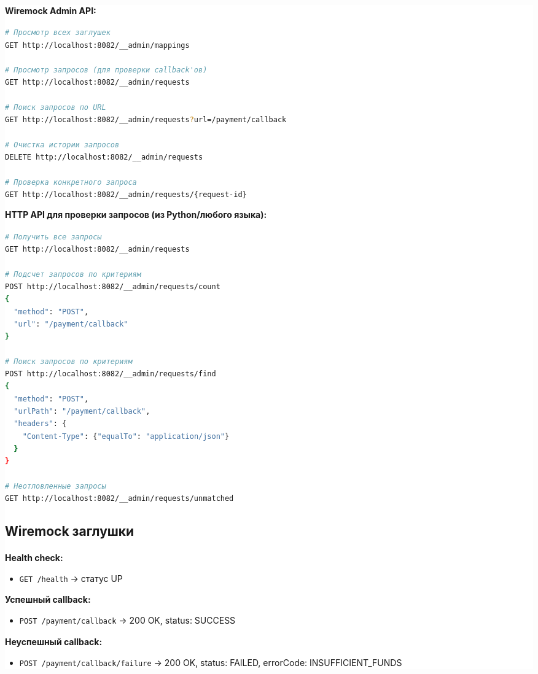 **Wiremock Admin API:**
```bash
# Просмотр всех заглушек
GET http://localhost:8082/__admin/mappings

# Просмотр запросов (для проверки callback'ов)
GET http://localhost:8082/__admin/requests

# Поиск запросов по URL
GET http://localhost:8082/__admin/requests?url=/payment/callback

# Очистка истории запросов
DELETE http://localhost:8082/__admin/requests

# Проверка конкретного запроса
GET http://localhost:8082/__admin/requests/{request-id}
```

**HTTP API для проверки запросов (из Python/любого языка):**
```bash
# Получить все запросы
GET http://localhost:8082/__admin/requests

# Подсчет запросов по критериям
POST http://localhost:8082/__admin/requests/count
{
  "method": "POST",
  "url": "/payment/callback"
}

# Поиск запросов по критериям
POST http://localhost:8082/__admin/requests/find
{
  "method": "POST",
  "urlPath": "/payment/callback",
  "headers": {
    "Content-Type": {"equalTo": "application/json"}
  }
}

# Неотловленные запросы
GET http://localhost:8082/__admin/requests/unmatched
```

## Wiremock заглушки

**Health check:**
- `GET /health` → статус UP

**Успешный callback:**
- `POST /payment/callback` → 200 OK, status: SUCCESS

**Неуспешный callback:**
- `POST /payment/callback/failure` → 200 OK, status: FAILED, errorCode: INSUFFICIENT_FUNDS

